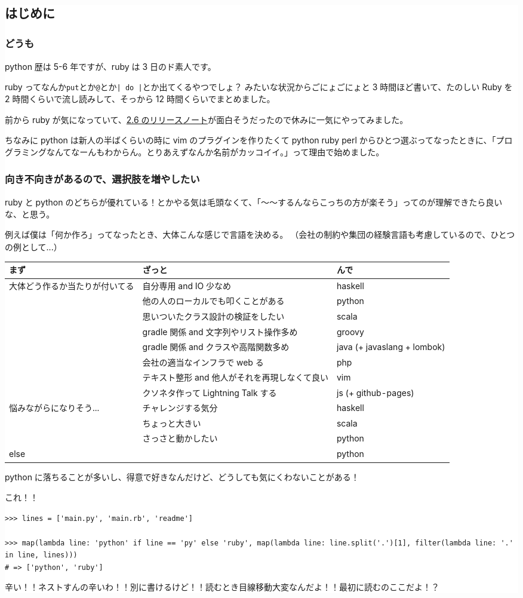 ## はじめに
### どうも
python 歴は 5-6 年ですが、ruby は 3 日のド素人です。

ruby ってなんか`put`とか`@`とか`| do |`とか出てくるやつでしょ？
みたいな状況からごにょごにょと 3 時間ほど書いて、たのしい Ruby を 2 時間くらいで流し読みして、そっから 12 時間くらいでまとめました。

前から ruby が気になっていて、[2.6 のリリースノート](https://www.ruby-lang.org/ja/news/2018/12/25/ruby-2-6-0-released/)が面白そうだったので休みに一気にやってみました。

ちなみに python は新人の半ばくらいの時に vim のプラグインを作りたくて python ruby perl からひとつ選ぶってなったときに、「プログラミングなんてなーんもわからん。とりあえずなんか名前がカッコイイ。」って理由で始めました。

### 向き不向きがあるので、選択肢を増やしたい
ruby と python のどちらが優れている！とかやる気は毛頭なくて、「〜〜するんならこっちの方が楽そう」ってのが理解できたら良いな、と思う。

例えば僕は「何か作ろ」ってなったとき、大体こんな感じで言語を決める。
（会社の制約や集団の経験言語も考慮しているので、ひとつの例として...）

まず                           | ざっと                                        | んで
:--                            | :--                                           | :--
大体どう作るか当たりが付いてる | 自分専用 and IO 少なめ                        | haskell
                               | 他の人のローカルでも叩くことがある            | python
                               | 思いついたクラス設計の検証をしたい            | scala
                               | gradle 関係 and 文字列やリスト操作多め        | groovy
                               | gradle 関係 and クラスや高階関数多め          | java (+ javaslang + lombok)
                               | 会社の適当なインフラで web る                 | php
                               | テキスト整形 and 他人がそれを再現しなくて良い | vim
                               | クソネタ作って Lightning Talk する            | js (+ github-pages)
悩みながらになりそう...        | チャレンジする気分                            | haskell
                               | ちょっと大きい                                | scala
                               | さっさと動かしたい                            | python
else                           |                                               | python

python に落ちることが多いし、得意で好きなんだけど、どうしても気にくわないことがある！

これ！！

```python:python
>>> lines = ['main.py', 'main.rb', 'readme']

>>> map(lambda line: 'python' if line == 'py' else 'ruby', map(lambda line: line.split('.')[1], filter(lambda line: '.' in line, lines)))
# => ['python', 'ruby']
```

辛い！！ネストすんの辛いわ！！別に書けるけど！！読むとき目線移動大変なんだよ！！最初に読むのここだよ！？
